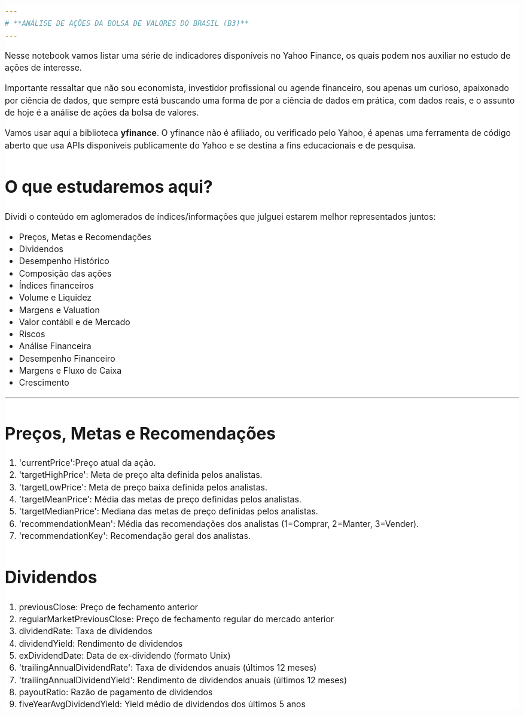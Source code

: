 ```yaml
---
# **ANÁLISE DE AÇÕES DA BOLSA DE VALORES DO BRASIL (B3)**
---
```


Nesse notebook vamos listar uma série de indicadores disponíveis no Yahoo Finance, os quais podem nos auxiliar no estudo de ações de interesse.

Importante ressaltar que não sou economista, investidor profissional ou agende financeiro, sou apenas um curioso, apaixonado por ciência de dados, que sempre está buscando uma forma de por a ciência de dados em prática, com dados reais, e o assunto de hoje é a análise de ações da bolsa de valores.

Vamos usar aqui a biblioteca **yfinance**. O yfinance não é afiliado, ou verificado pelo Yahoo, é apenas uma ferramenta de código aberto que usa APIs disponíveis publicamente do Yahoo e se destina a fins educacionais e de pesquisa.

# **O que estudaremos aqui?**

Dividi o conteúdo em aglomerados de índices/informações que julguei estarem melhor representados juntos:

- Preços, Metas e Recomendações
- Dividendos
- Desempenho Histórico
- Composição das ações
- Índices financeiros
- Volume e Liquidez
- Margens e Valuation
- Valor contábil e de Mercado
- Riscos
- Análise Financeira
- Desempenho Financeiro
- Margens e Fluxo de Caixa
- Crescimento

---

# **Preços, Metas e Recomendações**

1. 'currentPrice':Preço atual da ação.
2. 'targetHighPrice': Meta de preço alta definida pelos analistas.
3. 'targetLowPrice': Meta de preço baixa definida pelos analistas.
4. 'targetMeanPrice': Média das metas de preço definidas pelos analistas.
5. 'targetMedianPrice': Mediana das metas de preço definidas pelos analistas.
6. 'recommendationMean': Média das recomendações dos analistas (1=Comprar, 2=Manter, 3=Vender).
7. 'recommendationKey': Recomendação geral dos analistas.

# **Dividendos**

1. previousClose: Preço de fechamento anterior
2. regularMarketPreviousClose: Preço de fechamento regular do mercado anterior
3. dividendRate: Taxa de dividendos
4. dividendYield: Rendimento de dividendos
5. exDividendDate: Data de ex-dividendo (formato Unix)
6. 'trailingAnnualDividendRate': Taxa de dividendos anuais (últimos 12 meses)
7. 'trailingAnnualDividendYield': Rendimento de dividendos anuais (últimos 12 meses)
8. payoutRatio: Razão de pagamento de dividendos
9. fiveYearAvgDividendYield: Yield médio de dividendos dos últimos 5 anos
